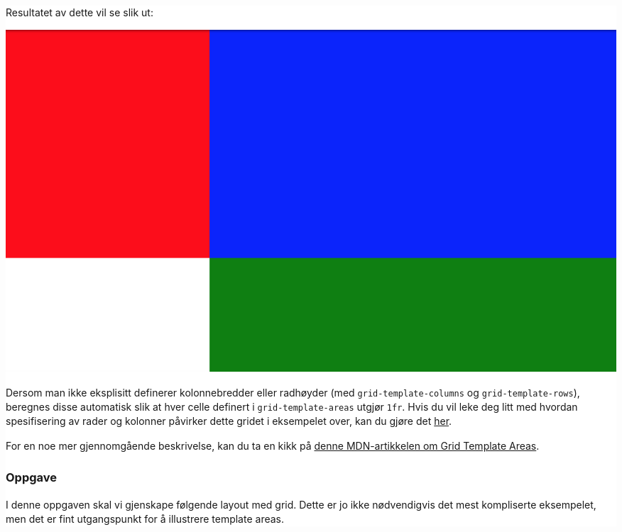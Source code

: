 Resultatet av dette vil se slik ut: 

![](imgs/templategrid.png)

Dersom man ikke eksplisitt definerer kolonnebredder eller radhøyder (med `grid-template-columns` og `grid-template-rows`), beregnes disse automatisk slik at hver celle definert i `grid-template-areas` utgjør `1fr`. Hvis du vil leke deg litt med hvordan spesifisering av rader og kolonner påvirker dette gridet i eksempelet over, kan du gjøre det [her](https://codepen.io/mfeiring/pen/xNEqjR).

For en noe mer gjennomgående beskrivelse, kan du ta en kikk på [denne MDN-artikkelen om Grid Template Areas](https://developer.mozilla.org/en-US/docs/Web/CSS/CSS_Grid_Layout/Grid_Template_Areas). 


### Oppgave

I denne oppgaven skal vi gjenskape følgende layout med grid. Dette er jo ikke nødvendigvis det mest kompliserte eksempelet, men det er fint utgangspunkt for å illustrere template areas.
